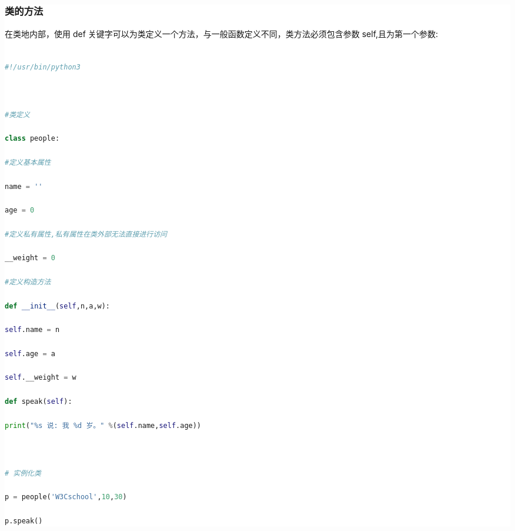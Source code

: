   

### 类的方法

  

在类地内部，使用 def 关键字可以为类定义一个方法，与一般函数定义不同，类方法必须包含参数 self,且为第一个参数:

  

```python

#!/usr/bin/python3

  

#类定义

class people:

#定义基本属性

name = ''

age = 0

#定义私有属性,私有属性在类外部无法直接进行访问

__weight = 0

#定义构造方法

def __init__(self,n,a,w):

self.name = n

self.age = a

self.__weight = w

def speak(self):

print("%s 说: 我 %d 岁。" %(self.name,self.age))

  

# 实例化类

p = people('W3Cschool',10,30)

p.speak()

```

  